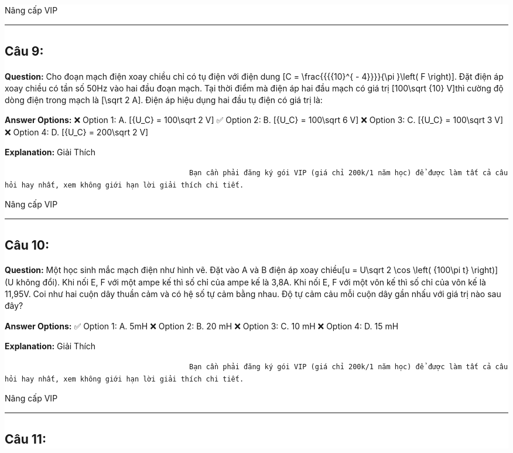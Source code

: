 
Nâng cấp VIP

---

## Câu 9:

**Question:** Cho đoạn mạch điện xoay chiều chỉ có tụ điện với điện dung \[C = \frac{{{{10}^{ - 4}}}}{\pi }\left( F \right)\]. Đặt điện áp xoay chiều có tần số 50Hz vào hai đầu đoạn mạch. Tại thời điểm mà điện áp hai đầu mạch có giá trị \[100\sqrt {10} V\]thì cường độ dòng điện trong mạch là \[\sqrt 2 A\]. Điện áp hiệu dụng hai đầu tụ điện có giá trị là:

**Answer Options:**
❌ Option 1: A. \[{U_C} = 100\sqrt 2 V\]
✅ Option 2: B. \[{U_C} = 100\sqrt 6 V\]
❌ Option 3: C. \[{U_C} = 100\sqrt 3 V\]
❌ Option 4: D. \[{U_C} = 200\sqrt 2 V\]

**Explanation:** Giải Thích




                                                Bạn cần phải đăng ký gói VIP (giá chỉ 200k/1 năm học) để được làm tất cả câu hỏi hay nhất, xem không giới hạn lời giải thích chi tiết.
                                            

Nâng cấp VIP

---

## Câu 10:

**Question:** Một học sinh mắc mạch điện như hình vẽ. Đặt vào A và B điện áp xoay chiều\[u = U\sqrt 2 \cos \left( {100\pi t} \right)\] (U không đổi). Khi nối E, F với một ampe kế thì số chỉ của ampe kế là 3,8A. Khi nối E, F với một vôn kế thì số chỉ của vôn kế là 11,95V. Coi như hai cuộn dây thuần cảm và có hệ số tự cảm bằng nhau. Độ tự cảm cảu mỗi cuộn dây gần nhấu với giá trị nào sau đây?

**Answer Options:**
✅ Option 1: A. 5mH
❌ Option 2: B. 20 mH
❌ Option 3: C. 10 mH
❌ Option 4: D. 15 mH

**Explanation:** Giải Thích




                                                Bạn cần phải đăng ký gói VIP (giá chỉ 200k/1 năm học) để được làm tất cả câu hỏi hay nhất, xem không giới hạn lời giải thích chi tiết.
                                            

Nâng cấp VIP

---

## Câu 11:
